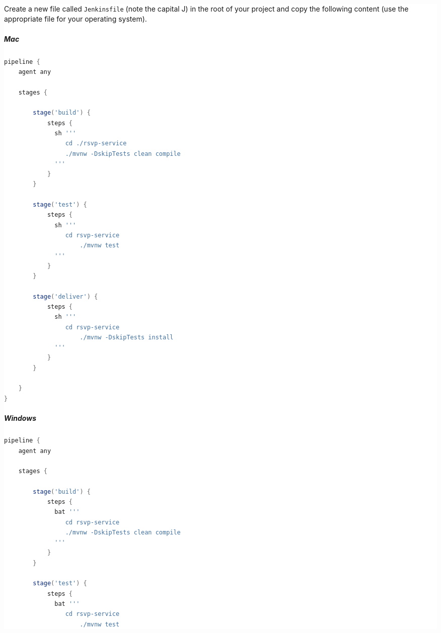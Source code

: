 Create a new file called ```Jenkinsfile``` (note the capital J) in the root of your project and copy the following content (use the appropriate file for your operating system).

##### Mac

```groovy
pipeline {
    agent any

    stages {

        stage('build') {
            steps {
              sh '''
                 cd ./rsvp-service
                 ./mvnw -DskipTests clean compile
              '''
            }
        }

        stage('test') {
            steps {
              sh '''
                 cd rsvp-service
                     ./mvnw test
              '''
            }
        }

        stage('deliver') {
            steps {
              sh '''
                 cd rsvp-service
                     ./mvnw -DskipTests install
              '''
            }
        }

    }
}
```



##### Windows

```groovy
pipeline {
    agent any

    stages {

        stage('build') {
            steps {
              bat '''
                 cd rsvp-service
                 ./mvnw -DskipTests clean compile
              '''
            }
        }

        stage('test') {
            steps {
              bat '''
                 cd rsvp-service
                     ./mvnw test
```